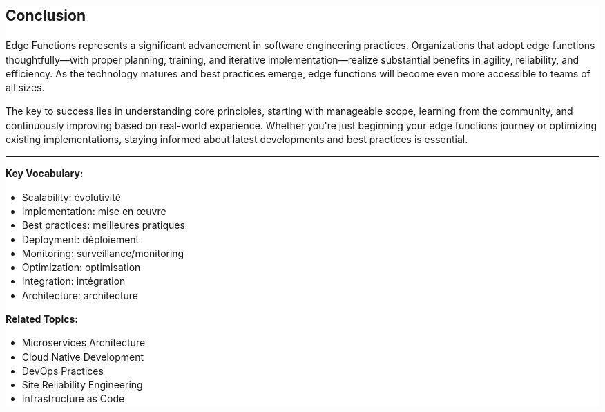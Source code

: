 ## Conclusion

Edge Functions represents a significant advancement in software engineering practices. Organizations that adopt edge functions thoughtfully—with proper planning, training, and iterative implementation—realize substantial benefits in agility, reliability, and efficiency. As the technology matures and best practices emerge, edge functions will become even more accessible to teams of all sizes.

The key to success lies in understanding core principles, starting with manageable scope, learning from the community, and continuously improving based on real-world experience. Whether you're just beginning your edge functions journey or optimizing existing implementations, staying informed about latest developments and best practices is essential.

---

**Key Vocabulary:**
- Scalability: évolutivité
- Implementation: mise en œuvre
- Best practices: meilleures pratiques
- Deployment: déploiement
- Monitoring: surveillance/monitoring
- Optimization: optimisation
- Integration: intégration
- Architecture: architecture

**Related Topics:**
- Microservices Architecture
- Cloud Native Development
- DevOps Practices
- Site Reliability Engineering
- Infrastructure as Code
